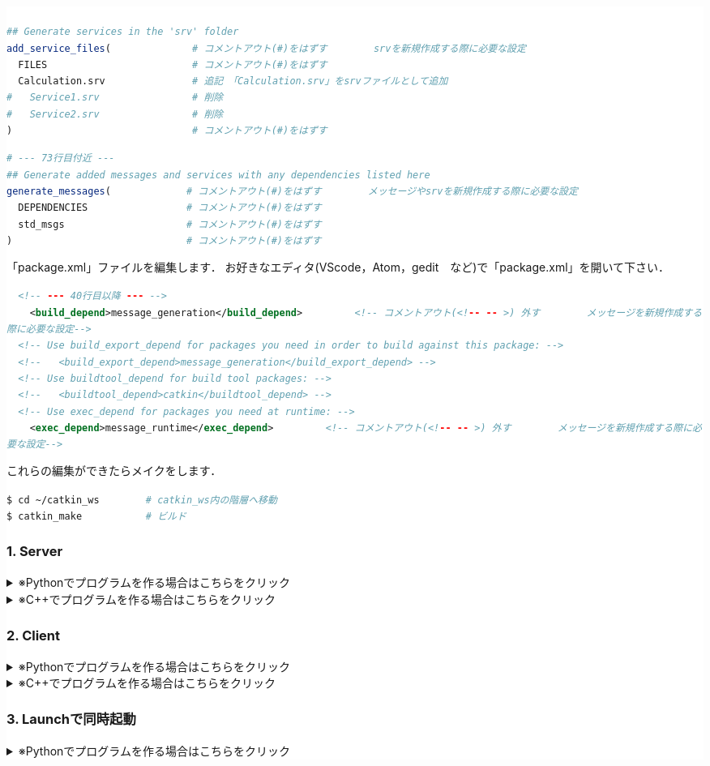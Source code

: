 ```cmake

## Generate services in the 'srv' folder
add_service_files(              # コメントアウト(#)をはずす        srvを新規作成する際に必要な設定
  FILES                         # コメントアウト(#)をはずす
  Calculation.srv               # 追記　「Calculation.srv」をsrvファイルとして追加
#   Service1.srv                # 削除
#   Service2.srv                # 削除
)                               # コメントアウト(#)をはずす
```

```cmake
# --- 73行目付近 ---
## Generate added messages and services with any dependencies listed here
generate_messages(             # コメントアウト(#)をはずす        メッセージやsrvを新規作成する際に必要な設定
  DEPENDENCIES                 # コメントアウト(#)をはずす
  std_msgs                     # コメントアウト(#)をはずす
)                              # コメントアウト(#)をはずす
```

「package.xml」ファイルを編集します．
お好きなエディタ(VScode，Atom，gedit　など)で「package.xml」を開いて下さい．

```xml
  <!-- --- 40行目以降 --- -->
    <build_depend>message_generation</build_depend>         <!-- コメントアウト(<!-- -- >) 外す        メッセージを新規作成する際に必要な設定-->
  <!-- Use build_export_depend for packages you need in order to build against this package: -->
  <!--   <build_export_depend>message_generation</build_export_depend> -->
  <!-- Use buildtool_depend for build tool packages: -->
  <!--   <buildtool_depend>catkin</buildtool_depend> -->
  <!-- Use exec_depend for packages you need at runtime: -->
    <exec_depend>message_runtime</exec_depend>         <!-- コメントアウト(<!-- -- >) 外す        メッセージを新規作成する際に必要な設定-->
```

これらの編集ができたらメイクをします．

```bash
$ cd ~/catkin_ws        # catkin_ws内の階層へ移動
$ catkin_make           # ビルド
```

### 1. Server
<details><summary>※Pythonでプログラムを作る場合はこちらをクリック</summary></details>


<details><summary>※C++でプログラムを作る場合はこちらをクリック</summary></details>


### 2. Client
<details><summary>※Pythonでプログラムを作る場合はこちらをクリック</summary></details>


<details><summary>※C++でプログラムを作る場合はこちらをクリック</summary></details>


### 3. Launchで同時起動
<details><summary>※Pythonでプログラムを作る場合はこちらをクリック</summary></details>
